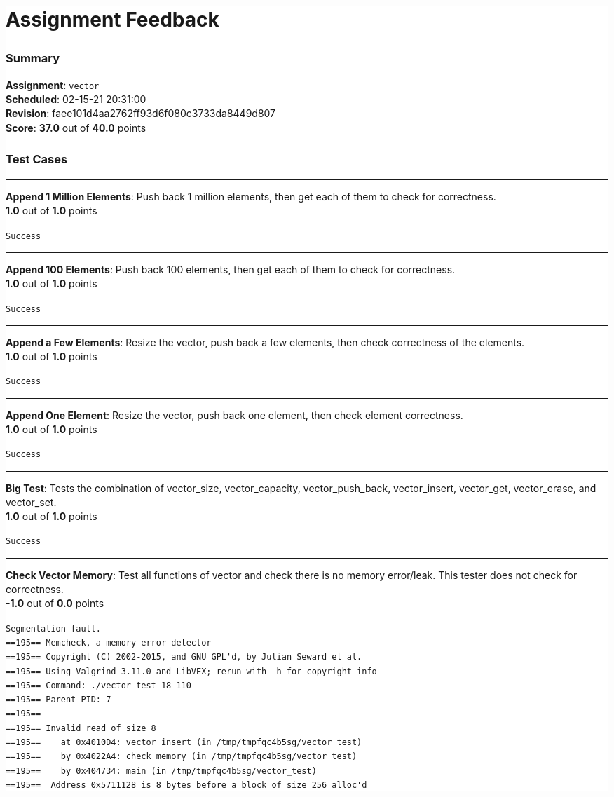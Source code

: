 # Assignment Feedback

### Summary

**Assignment**: `vector`  
**Scheduled**: 02-15-21 20:31:00  
**Revision**: faee101d4aa2762ff93d6f080c3733da8449d807  
**Score**: **37.0** out of **40.0** points

### Test Cases
---

**Append 1 Million Elements**: Push back 1 million elements, then get each of them to check for correctness.  
**1.0** out of **1.0** points
```
Success
```
---

**Append 100 Elements**: Push back 100 elements, then get each of them to check for correctness.  
**1.0** out of **1.0** points
```
Success
```
---

**Append a Few Elements**: Resize the vector, push back a few elements, then check correctness of the elements.  
**1.0** out of **1.0** points
```
Success
```
---

**Append One Element**: Resize the vector, push back one element, then check element correctness.  
**1.0** out of **1.0** points
```
Success
```
---

**Big Test**: Tests the combination of vector_size, vector_capacity, vector_push_back, vector_insert, vector_get, vector_erase, and vector_set.  
**1.0** out of **1.0** points
```
Success
```
---

**Check Vector Memory**: Test all functions of vector and check there is no memory error/leak. This tester does not check for correctness.  
**-1.0** out of **0.0** points
```
Segmentation fault.
==195== Memcheck, a memory error detector
==195== Copyright (C) 2002-2015, and GNU GPL'd, by Julian Seward et al.
==195== Using Valgrind-3.11.0 and LibVEX; rerun with -h for copyright info
==195== Command: ./vector_test 18 110
==195== Parent PID: 7
==195== 
==195== Invalid read of size 8
==195==    at 0x4010D4: vector_insert (in /tmp/tmpfqc4b5sg/vector_test)
==195==    by 0x4022A4: check_memory (in /tmp/tmpfqc4b5sg/vector_test)
==195==    by 0x404734: main (in /tmp/tmpfqc4b5sg/vector_test)
==195==  Address 0x5711128 is 8 bytes before a block of size 256 alloc'd
```